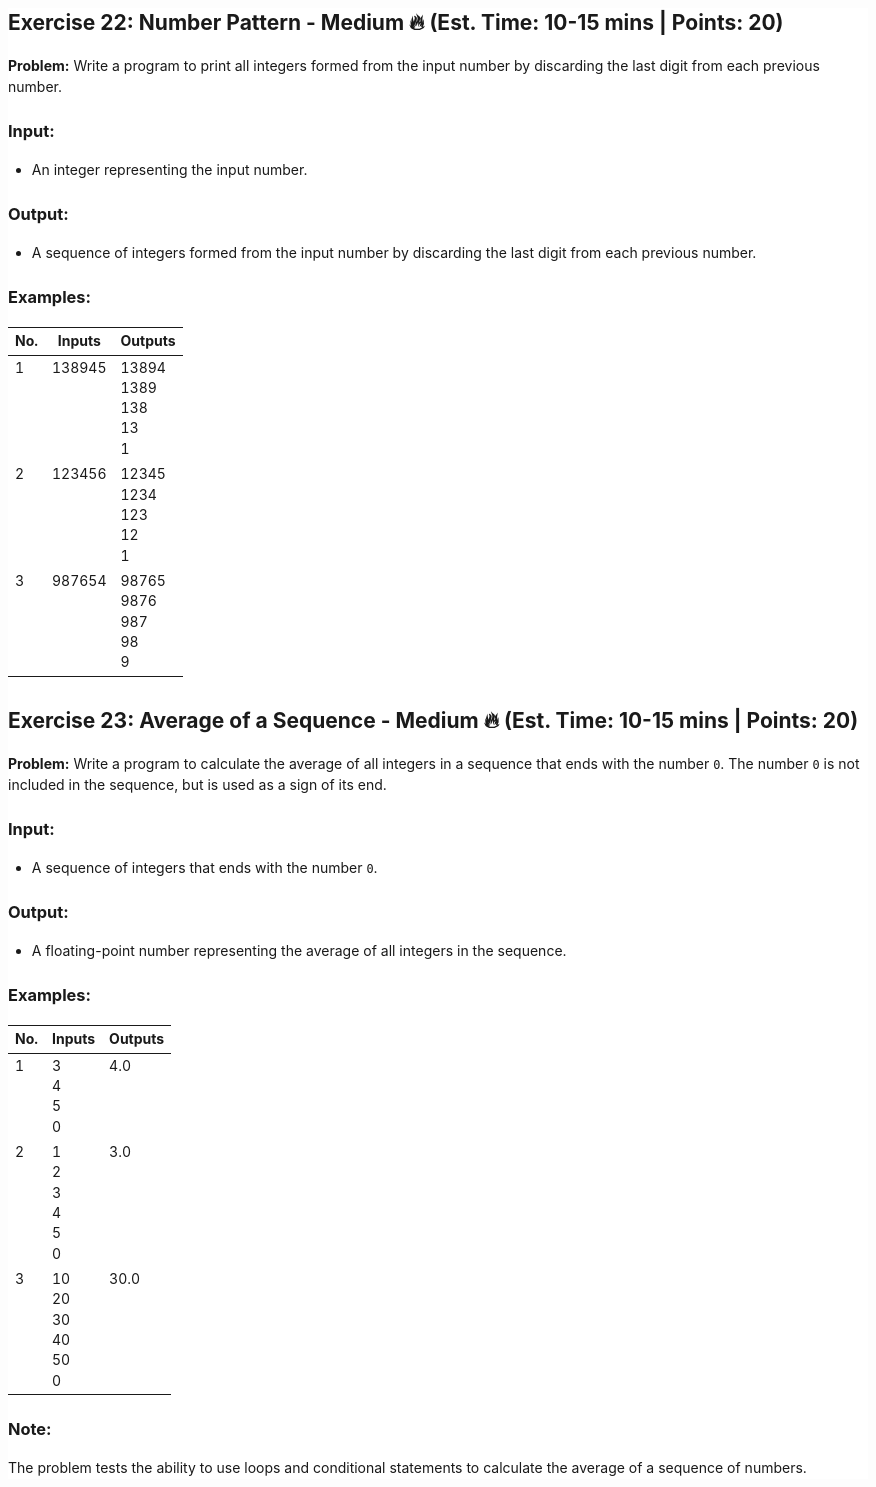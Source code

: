 ## Exercise 22: Number Pattern - Medium 🔥 (Est. Time: 10-15 mins | Points: 20)

**Problem:** Write a program to print all integers formed from the input number by discarding the last digit from each previous number.

### Input:

- An integer representing the input number.

### Output:

- A sequence of integers formed from the input number by discarding the last digit from each previous number.

### Examples:

| No. | Inputs | Outputs |
| --- | ------ | ------- |
| 1   | 138945 | 13894<br> 1389<br> 138<br> 13<br> 1 |
| 2 | 123456 | 12345<br> 1234<br> 123<br> 12<br> 1 |
| 3 | 987654 | 98765<br> 9876<br> 987<br> 98<br> 9 |

## Exercise 23: Average of a Sequence - Medium 🔥 (Est. Time: 10-15 mins | Points: 20)

**Problem:** Write a program to calculate the average of all integers in a sequence that ends with the number `0`. The number `0` is not included in the sequence, but is used as a sign of its end.

### Input:

- A sequence of integers that ends with the number `0`.

### Output:

- A floating-point number representing the average of all integers in the sequence.

### Examples:

| No. | Inputs | Outputs |
| --- | ------ | ------- |
| 1   | 3<br>4<br>5<br>0 | 4.0 |
| 2 | 1<br>2<br>3<br>4<br>5<br>0 | 3.0 |
| 3 | 10<br>20<br>30<br>40<br>50<br>0 | 30.0 |

### Note:

The problem tests the ability to use loops and conditional statements to calculate the average of a sequence of numbers.
